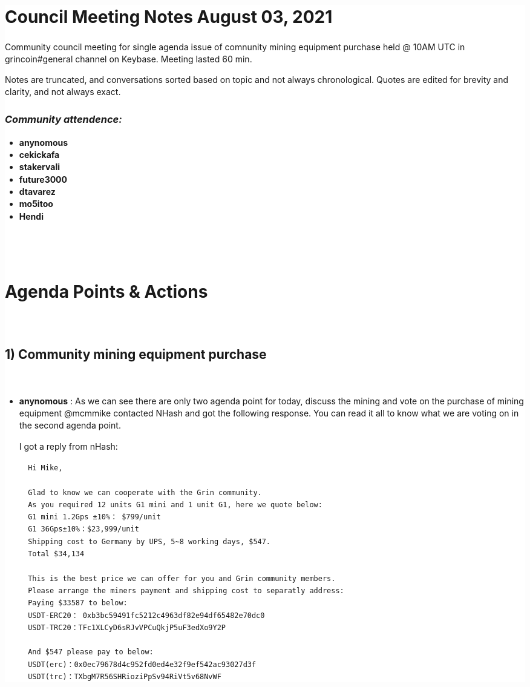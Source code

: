 # Council Meeting Notes August 03, 2021

Community council meeting for single agenda issue of comnunity mining equipment purchase held @ 10AM UTC in grincoin#general channel on Keybase. Meeting lasted 60 min.


Notes are truncated, and conversations sorted based on topic and not always chronological. Quotes are edited for brevity and clarity, and not always exact.


### _Community attendence:_ 

* __anynomous__
* __cekickafa__
* __stakervali__
* __future3000__
* __dtavarez__
* __mo5itoo__
* __Hendi__


<br/><br/>
# Agenda Points & Actions
<br/>


## 1) Community mining equipment purchase
<br/>

* __anynomous__ : As we can see there are only two agenda point for today, discuss the mining and vote on the purchase of mining equipment
@mcmmike contacted NHash and got the following response. You can read it all to know what we are voting on in the second agenda point.

    I got a reply from nHash:

        Hi Mike,

        Glad to know we can cooperate with the Grin community.
        As you required 12 units G1 mini and 1 unit G1, here we quote below:
        G1 mini 1.2Gps ±10%： $799/unit
        G1 36Gps±10%：$23,999/unit
        Shipping cost to Germany by UPS, 5~8 working days, $547.
        Total $34,134

        This is the best price we can offer for you and Grin community members.
        Please arrange the miners payment and shipping cost to separatly address:
        Paying $33587 to below:
        USDT-ERC20： 0xb3bc59491fc5212c4963df82e94df65482e70dc0
        USDT-TRC20：TFc1XLCyD6sRJvVPCuQkjP5uF3edXo9Y2P

        And $547 please pay to below:
        USDT(erc)：0x0ec79678d4c952fd0ed4e32f9ef542ac93027d3f
        USDT(trc)：TXbgM7R56SHRioziPpSv94RiVt5v68NvWF
